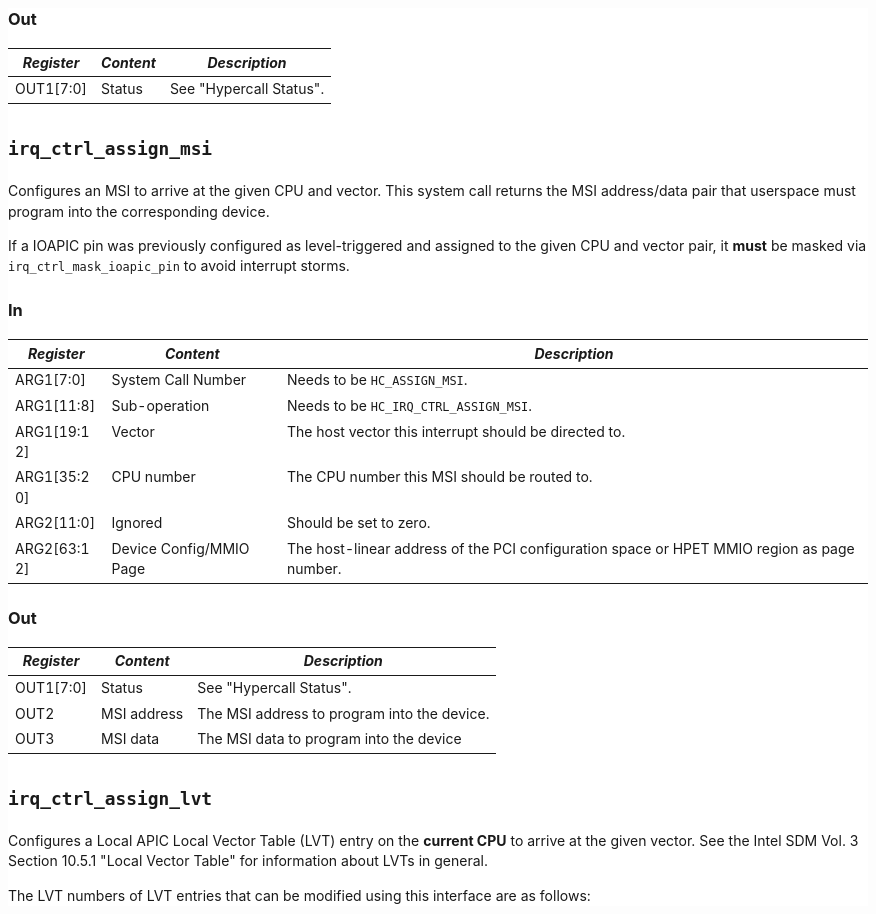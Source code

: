### Out

| *Register* | *Content*          | *Description*                                               |
|------------|--------------------|-------------------------------------------------------------|
| OUT1[7:0]  | Status             | See "Hypercall Status".                                     |

## `irq_ctrl_assign_msi`

Configures an MSI to arrive at the given CPU and vector. This system
call returns the MSI address/data pair that userspace must program
into the corresponding device.

If a IOAPIC pin was previously configured as level-triggered and
assigned to the given CPU and vector pair, it **must** be masked via
`irq_ctrl_mask_ioapic_pin` to avoid interrupt storms.

### In

| *Register*  | *Content*               | *Description*                                                                              |
|-------------|-------------------------|--------------------------------------------------------------------------------------------|
| ARG1[7:0]   | System Call Number      | Needs to be `HC_ASSIGN_MSI`.                                                               |
| ARG1[11:8]  | Sub-operation           | Needs to be `HC_IRQ_CTRL_ASSIGN_MSI`.                                                      |
| ARG1[19:12] | Vector                  | The host vector this interrupt should be directed to.                                      |
| ARG1[35:20] | CPU number              | The CPU number this MSI should be routed to.                                               |
| ARG2[11:0]  | Ignored                 | Should be set to zero.                                                                     |
| ARG2[63:12] | Device Config/MMIO Page | The host-linear address of the PCI configuration space or HPET MMIO region as page number. |

### Out

| *Register* | *Content*          | *Description*                                               |
|------------|--------------------|-------------------------------------------------------------|
| OUT1[7:0]  | Status             | See "Hypercall Status".                                     |
| OUT2       | MSI address        | The MSI address to program into the device.                 |
| OUT3       | MSI data           | The MSI data to program into the device                     |

## `irq_ctrl_assign_lvt`

Configures a Local APIC Local Vector Table (LVT) entry on the
**current CPU** to arrive at the given vector. See the Intel
SDM Vol. 3 Section 10.5.1 "Local Vector Table" for information about
LVTs in general.

The LVT numbers of LVT entries that can be modified using this
interface are as follows:

